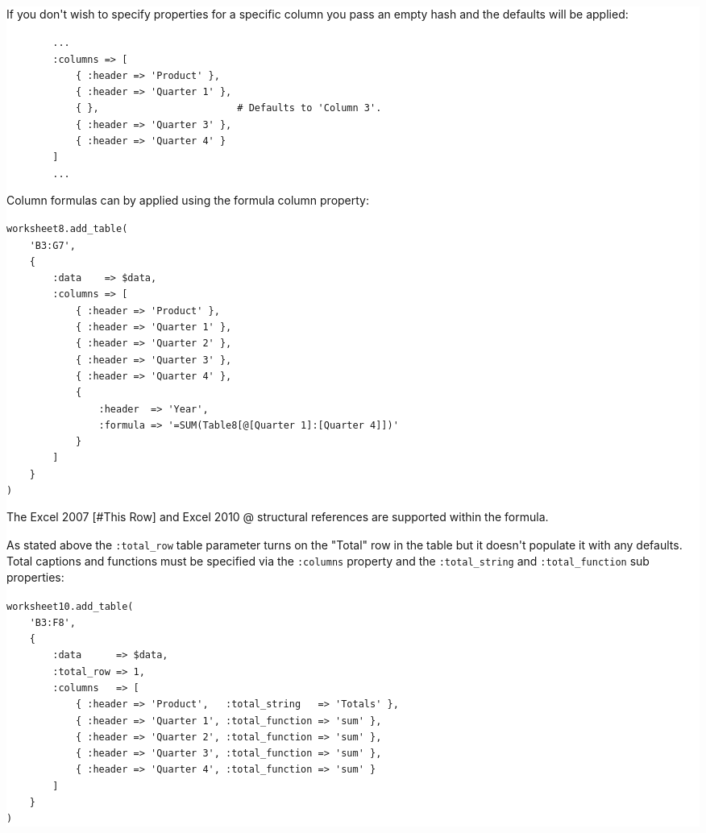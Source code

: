 If you don't wish to specify properties for a specific column you pass an empty
hash and the defaults will be applied:

            ...
            :columns => [
                { :header => 'Product' },
                { :header => 'Quarter 1' },
                { },                        # Defaults to 'Column 3'.
                { :header => 'Quarter 3' },
                { :header => 'Quarter 4' }
            ]
            ...

Column formulas can by applied using the formula column property:

    worksheet8.add_table(
        'B3:G7',
        {
            :data    => $data,
            :columns => [
                { :header => 'Product' },
                { :header => 'Quarter 1' },
                { :header => 'Quarter 2' },
                { :header => 'Quarter 3' },
                { :header => 'Quarter 4' },
                {
                    :header  => 'Year',
                    :formula => '=SUM(Table8[@[Quarter 1]:[Quarter 4]])'
                }
            ]
        }
    )

The Excel 2007 \[#This Row\] and Excel 2010 @ structural references are supported
within the formula.

As stated above the `:total_row` table parameter turns on the "Total" row
in the table but it doesn't populate it with any defaults.
Total captions and functions must be specified via the `:columns` property
and the `:total_string` and `:total_function` sub properties:

    worksheet10.add_table(
        'B3:F8',
        {
            :data      => $data,
            :total_row => 1,
            :columns   => [
                { :header => 'Product',   :total_string   => 'Totals' },
                { :header => 'Quarter 1', :total_function => 'sum' },
                { :header => 'Quarter 2', :total_function => 'sum' },
                { :header => 'Quarter 3', :total_function => 'sum' },
                { :header => 'Quarter 4', :total_function => 'sum' }
            ]
        }
    )
